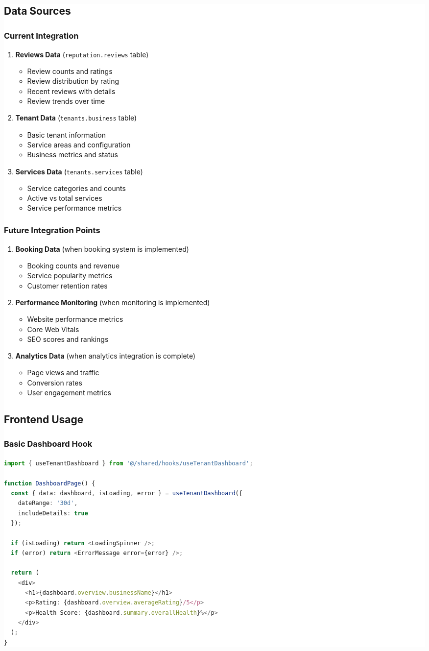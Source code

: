 ## Data Sources

### Current Integration

1. **Reviews Data** (`reputation.reviews` table)
   - Review counts and ratings
   - Review distribution by rating
   - Recent reviews with details
   - Review trends over time

2. **Tenant Data** (`tenants.business` table)
   - Basic tenant information
   - Service areas and configuration
   - Business metrics and status

3. **Services Data** (`tenants.services` table)
   - Service categories and counts
   - Active vs total services
   - Service performance metrics

### Future Integration Points

1. **Booking Data** (when booking system is implemented)
   - Booking counts and revenue
   - Service popularity metrics
   - Customer retention rates

2. **Performance Monitoring** (when monitoring is implemented)
   - Website performance metrics
   - Core Web Vitals
   - SEO scores and rankings

3. **Analytics Data** (when analytics integration is complete)
   - Page views and traffic
   - Conversion rates
   - User engagement metrics

## Frontend Usage

### Basic Dashboard Hook

```typescript
import { useTenantDashboard } from '@/shared/hooks/useTenantDashboard';

function DashboardPage() {
  const { data: dashboard, isLoading, error } = useTenantDashboard({
    dateRange: '30d',
    includeDetails: true
  });

  if (isLoading) return <LoadingSpinner />;
  if (error) return <ErrorMessage error={error} />;

  return (
    <div>
      <h1>{dashboard.overview.businessName}</h1>
      <p>Rating: {dashboard.overview.averageRating}/5</p>
      <p>Health Score: {dashboard.summary.overallHealth}%</p>
    </div>
  );
}
```
